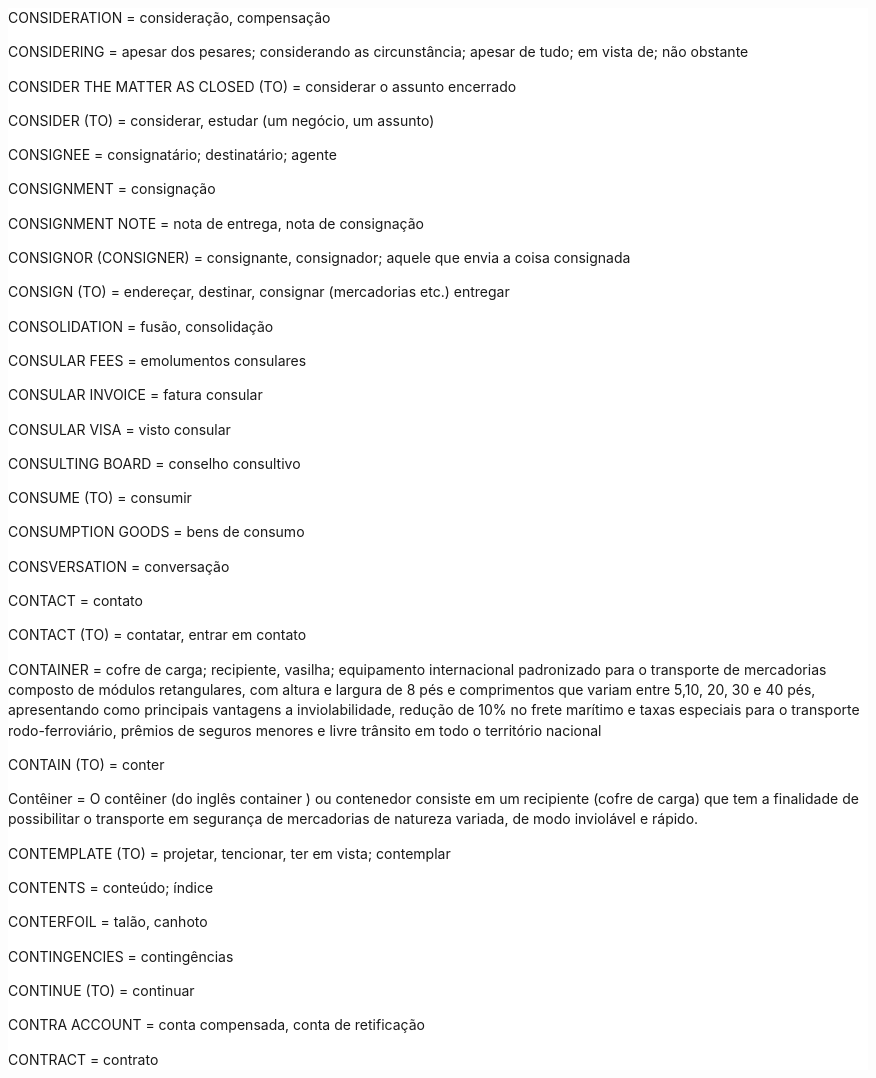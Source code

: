 CONSIDERATION = consideração, compensação

CONSIDERING = apesar dos pesares; considerando as circunstância; apesar de tudo; em vista de; não obstante

CONSIDER THE MATTER AS CLOSED (TO) = considerar o assunto encerrado

CONSIDER (TO) = considerar, estudar (um negócio, um assunto)

CONSIGNEE = consignatário; destinatário; agente

CONSIGNMENT = consignação 

CONSIGNMENT NOTE = nota de entrega, nota de consignação

CONSIGNOR (CONSIGNER) = consignante, consignador; aquele que envia a coisa consignada

CONSIGN (TO) = endereçar, destinar, consignar (mercadorias etc.) entregar

CONSOLIDATION = fusão, consolidação

CONSULAR FEES = emolumentos consulares

CONSULAR INVOICE = fatura consular

CONSULAR VISA = visto consular

CONSULTING BOARD = conselho consultivo

CONSUME (TO) = consumir

CONSUMPTION GOODS = bens de consumo

CONSVERSATION = conversação

CONTACT = contato

CONTACT (TO) = contatar, entrar em contato

CONTAINER = cofre de carga; recipiente, vasilha; equipamento internacional padronizado para o transporte de mercadorias composto de módulos retangulares, com altura e largura de 8 pés e comprimentos que variam entre 5,10, 20, 30 e 40 pés, apresentando como principais vantagens a inviolabilidade, redução de 10% no frete marítimo e taxas especiais para o transporte rodo-ferroviário, prêmios de seguros menores e livre trânsito em todo o território nacional

CONTAIN (TO) = conter

Contêiner = O contêiner (do inglês container ) ou contenedor consiste em um recipiente (cofre de carga) que tem a finalidade de possibilitar o transporte em segurança de mercadorias de natureza variada, de modo inviolável e rápido. 

CONTEMPLATE (TO) = projetar, tencionar, ter em vista; contemplar

CONTENTS = conteúdo; índice

CONTERFOIL = talão, canhoto

CONTINGENCIES = contingências

CONTINUE (TO) = continuar

CONTRA ACCOUNT = conta compensada, conta de retificação

CONTRACT = contrato
